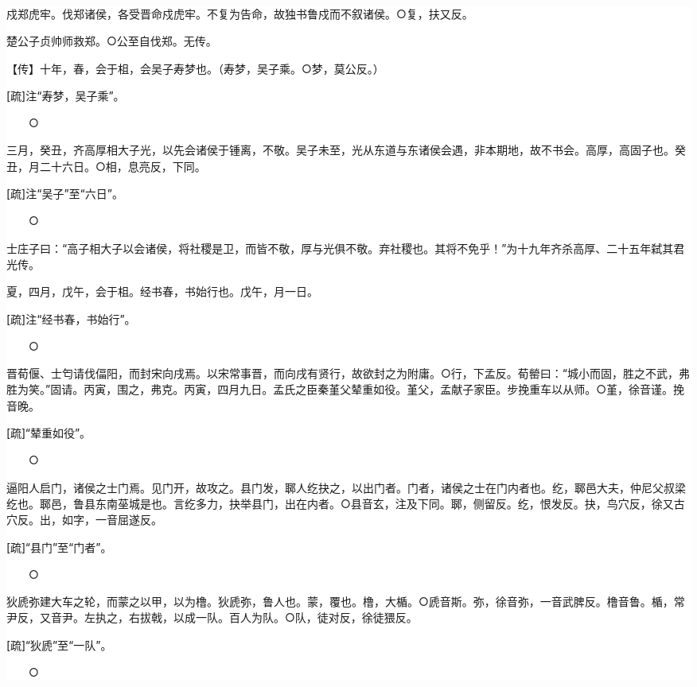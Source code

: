 戍郑虎牢。<span class="q">伐郑诸侯，各受晋命戍虎牢。不复为告命，故独书鲁戍而不叙诸侯。○复，扶又反。</span>

楚公子贞帅师救郑。○公至自伐郑。<span class="q">无传。</span>

【传】十年，春，会于柤，会吴子寿梦也。<span class="q">（寿梦，吴子乘。○梦，莫公反。）</span>

[疏]注“寿梦，吴子乘”。



　　○



三月，癸丑，齐高厚相大子光，以先会诸侯于锺离，不敬。<span class="q">吴子未至，光从东道与东诸侯会遇，非本期地，故不书会。高厚，高固子也。癸丑，月二十六日。○相，息亮反，下同。</span>

[疏]注“吴子”至“六日”。



　　○



士庄子曰：“高子相大子以会诸侯，将社稷是卫，而皆不敬，<span class="q">厚与光俱不敬。</span>弃社稷也。其将不免乎！”<span class="q">为十九年齐杀高厚、二十五年弑其君光传。</span>

夏，四月，戊午，会于柤。<span class="q">经书春，书始行也。戊午，月一日。</span>

[疏]注“经书春，书始行”。



　　○



晋荀偃、士匄请伐偪阳，而封宋向戌焉。<span class="q">以宋常事晋，而向戌有贤行，故欲封之为附庸。○行，下孟反。</span>荀罃曰：“城小而固，胜之不武，弗胜为笑。”固请。丙寅，围之，弗克。<span class="q">丙寅，四月九日。</span>孟氏之臣秦堇父辇重如役。<span class="q">堇父，孟献子家臣。步挽重车以从师。○堇，徐音谨。挽音晚。</span>

[疏]“辇重如役”。



　　○



逼阳人启门，诸侯之士门焉。<span class="q">见门开，故攻之。</span>县门发，郰人纥抉之，以出门者。<span class="q">门者，诸侯之士在门内者也。纥，郰邑大夫，仲尼父叔梁纥也。郰邑，鲁县东南莝城是也。言纥多力，抉举县门，出在内者。○县音玄，注及下同。郰，侧留反。纥，恨发反。抉，鸟穴反，徐又古穴反。出，如字，一音屈遂反。</span>

[疏]“县门”至“门者”。



　　○



狄虒弥建大车之轮，而蒙之以甲，以为橹。<span class="q">狄虒弥，鲁人也。蒙，覆也。橹，大楯。○虒音斯。弥，徐音弥，一音武脾反。橹音鲁。楯，常尹反，又音尹。</span>左执之，右拔戟，以成一队。<span class="q">百人为队。○队，徒对反，徐徒猥反。</span>

[疏]“狄虒”至“一队”。



　　○


